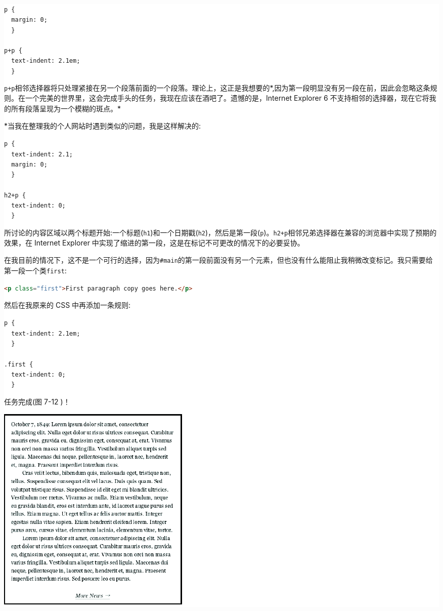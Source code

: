```html
p {
  margin: 0;
  }

p+p {
  text-indent: 2.1em;
  }
```

`p+p`相邻选择器将只处理紧接在另一个段落前面的一个段落。理论上，这正是我想要的*,因为第一段明显没有另一段在前，因此会忽略这条规则。在一个完美的世界里，这会完成手头的任务，我现在应该在酒吧了。遗憾的是，Internet Explorer 6 不支持相邻的选择器，现在它将我的所有段落呈现为一个模糊的斑点。*

 *当我在整理我的个人网站时遇到类似的问题，我是这样解决的:

```html
p {
  text-indent: 2.1;
  margin: 0;
  }

h2+p {
  text-indent: 0;
  }
```

所讨论的内容区域以两个标题开始:一个标题(`h1`)和一个日期戳(`h2`)，然后是第一段(`p`)。`h2+p`相邻兄弟选择器在兼容的浏览器中实现了预期的效果，在 Internet Explorer 中实现了缩进的第一段，这是在标记不可更改的情况下的必要妥协。

在我目前的情况下，这不是一个可行的选择，因为`#main`的第一段前面没有另一个元素，但也没有什么能阻止我稍微改变标记。我只需要给第一段一个类`first`:

```html
<p class="first">First paragraph copy goes here.</p>
```

然后在我原来的 CSS 中再添加一条规则:

```html
p {
  text-indent: 2.1em;
  }

.first {
  text-indent: 0;
  }
```

任务完成(图 7-12 )！

![A cohesive text block with elegant paragraph indents](img/0712.png)

